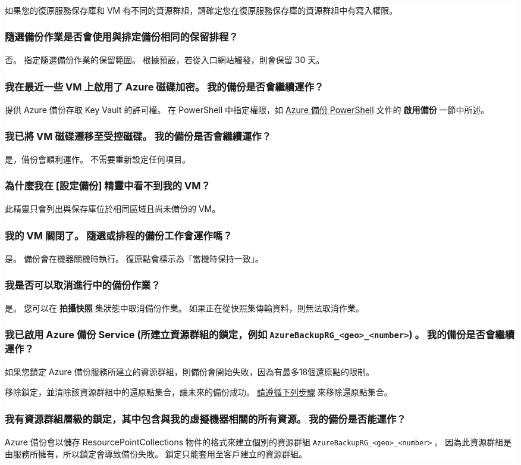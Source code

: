 如果您的復原服務保存庫和 VM 有不同的資源群組，請確定您在復原服務保存庫的資源群組中有寫入權限。  

### <a name="does-an-on-demand-backup-job-use-the-same-retention-schedule-as-scheduled-backups"></a>隨選備份作業是否會使用與排定備份相同的保留排程？

否。 指定隨選備份作業的保留範圍。 根據預設，若從入口網站觸發，則會保留 30 天。

### <a name="i-recently-enabled-azure-disk-encryption-on-some-vms-will-my-backups-continue-to-work"></a>我在最近一些 VM 上啟用了 Azure 磁碟加密。 我的備份是否會繼續運作？

提供 Azure 備份存取 Key Vault 的許可權。 在 PowerShell 中指定權限，如 [Azure 備份 PowerShell](backup-azure-vms-automation.md) 文件的 **啟用備份** 一節中所述。

### <a name="i-migrated-vm-disks-to-managed-disks-will-my-backups-continue-to-work"></a>我已將 VM 磁碟遷移至受控磁碟。 我的備份是否會繼續運作？

是，備份會順利運作。 不需要重新設定任何項目。

### <a name="why-cant-i-see-my-vm-in-the-configure-backup-wizard"></a>為什麼我在 [設定備份] 精靈中看不到我的 VM？

此精靈只會列出與保存庫位於相同區域且尚未備份的 VM。

### <a name="my-vm-is-shut-down-will-an-on-demand-or-a-scheduled-backup-work"></a>我的 VM 關閉了。 隨選或排程的備份工作會運作嗎？

是。 備份會在機器關機時執行。 復原點會標示為「當機時保持一致」。

### <a name="can-i-cancel-an-in-progress-backup-job"></a>我是否可以取消進行中的備份作業？

是。 您可以在 **拍攝快照** 集狀態中取消備份作業。 如果正在從快照集傳輸資料，則無法取消作業。

### <a name="i-enabled-a-lock-on-the-resource-group-created-by-azure-backup-service-for-example-azurebackuprg_geo_number-will-my-backups-continue-to-work"></a>我已啟用 Azure 備份 Service (所建立資源群組的鎖定，例如 `AzureBackupRG_<geo>_<number>`) 。 我的備份是否會繼續運作？

如果您鎖定 Azure 備份服務所建立的資源群組，則備份會開始失敗，因為有最多18個還原點的限制。

移除鎖定，並清除該資源群組中的還原點集合，讓未來的備份成功。 [請遵循下列步驟](backup-azure-troubleshoot-vm-backup-fails-snapshot-timeout.md#clean-up-restore-point-collection-from-azure-portal) 來移除還原點集合。

### <a name="i-have-a-lock-at-the-resource-group-level-that-contains-all-the-resources-related-to-my-virtual-machine-will-my-backup-work"></a>我有資源群組層級的鎖定，其中包含與我的虛擬機器相關的所有資源。 我的備份是否能運作？

Azure 備份會以儲存 ResourcePointCollections 物件的格式來建立個別的資源群組 `AzureBackupRG_<geo>_<number>` 。 因為此資源群組是由服務所擁有，所以鎖定會導致備份失敗。 鎖定只能套用至客戶建立的資源群組。
